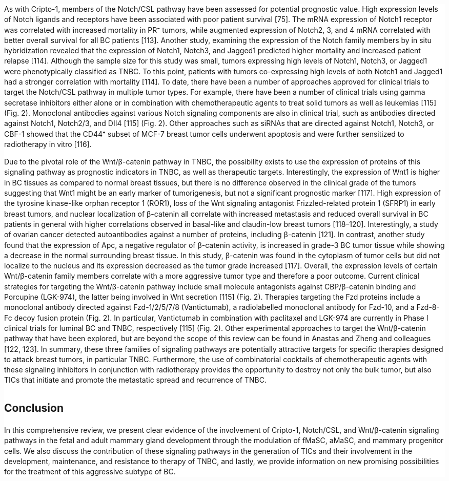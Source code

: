 As with Cripto-1, members of the Notch/CSL pathway have been assessed for potential prognostic value. High expression levels of Notch ligands and receptors have been associated with poor patient survival [75]. The mRNA expression of Notch1 receptor was correlated with increased mortality in PR⁻ tumors, while augmented expression of Notch2, 3, and 4 mRNA correlated with better overall survival for all BC patients [113]. Another study, examining the expression of the Notch family members by in situ hybridization revealed that the expression of Notch1, Notch3, and Jagged1 predicted higher mortality and increased patient relapse [114]. Although the sample size for this study was small, tumors expressing high levels of Notch1, Notch3, or Jagged1 were phenotypically classified as TNBC. To this point, patients with tumors co-expressing high levels of both Notch1 and Jagged1 had a stronger correlation with mortality [114]. To date, there have been a number of approaches approved for clinical trials to target the Notch/CSL pathway in multiple tumor types. For example, there have been a number of clinical trials using gamma secretase inhibitors either alone or in combination with chemotherapeutic agents to treat solid tumors as well as leukemias [115] (Fig. 2). Monoclonal antibodies against various Notch signaling components are also in clinical trial, such as antibodies directed against Notch1, Notch2/3, and DII4 [115] (Fig. 2). Other approaches such as siRNAs that are directed against Notch1, Notch3, or CBF-1 showed that the CD44⁺ subset of MCF-7 breast tumor cells underwent apoptosis and were further sensitized to radiotherapy in vitro [116].

Due to the pivotal role of the Wnt/β-catenin pathway in TNBC, the possibility exists to use the expression of proteins of this signaling pathway as prognostic indicators in TNBC, as well as therapeutic targets. Interestingly, the expression of Wnt1 is higher in BC tissues as compared to normal breast tissues, but there is no difference observed in the clinical grade of the tumors suggesting that Wnt1 might be an early marker of tumorigenesis, but not a significant prognostic marker [117]. High expression of the tyrosine kinase-like orphan receptor 1 (ROR1), loss of the Wnt signaling antagonist Frizzled-related protein 1 (SFRP1) in early breast tumors, and nuclear localization of β-catenin all correlate with increased metastasis and reduced overall survival in BC patients in general with higher correlations observed in basal-like and claudin-low breast tumors [118–120]. Interestingly, a study of ovarian cancer detected autoantibodies against a number of proteins, including β-catenin [121]. In contrast, another study found that the expression of Apc, a negative regulator of β-catenin activity, is increased in grade-3 BC tumor tissue while showing a decrease in the normal surrounding breast tissue. In this study, β-catenin was found in the cytoplasm of tumor cells but did not localize to the nucleus and its expression decreased as the tumor grade increased [117]. Overall, the expression levels of certain Wnt/β-catenin family members correlate with a more aggressive tumor type and therefore a poor outcome. Current clinical strategies for targeting the Wnt/β-catenin pathway include small molecule antagonists against CBP/β-catenin binding and Porcupine (LGK-974), the latter being involved in Wnt secretion [115] (Fig. 2). Therapies targeting the Fzd proteins include a monoclonal antibody directed against Fzd-1/2/5/7/8 (Vantictumab), a radiolabelled monoclonal antibody for Fzd-10, and a Fzd-8-Fc decoy fusion protein (Fig. 2). In particular, Vantictumab in combination with paclitaxel and LGK-974 are currently in Phase I clinical trials for luminal BC and TNBC, respectively [115] (Fig. 2). Other experimental approaches to target the Wnt/β-catenin pathway that have been explored, but are beyond the scope of this review can be found in Anastas and Zheng and colleagues [122, 123]. In summary, these three families of signaling pathways are potentially attractive targets for specific therapies designed to attack breast tumors, in particular TNBC. Furthermore, the use of combinatorial cocktails of chemotherapeutic agents with these signaling inhibitors in conjunction with radiotherapy provides the opportunity to destroy not only the bulk tumor, but also TICs that initiate and promote the metastatic spread and recurrence of TNBC.

## Conclusion

In this comprehensive review, we present clear evidence of the involvement of Cripto-1, Notch/CSL, and Wnt/β-catenin signaling pathways in the fetal and adult mammary gland development through the modulation of fMaSC, aMaSC, and mammary progenitor cells. We also discuss the contribution of these signaling pathways in the generation of TICs and their involvement in the development, maintenance, and resistance to therapy of TNBC, and lastly, we provide information on new promising possibilities for the treatment of this aggressive subtype of BC.
